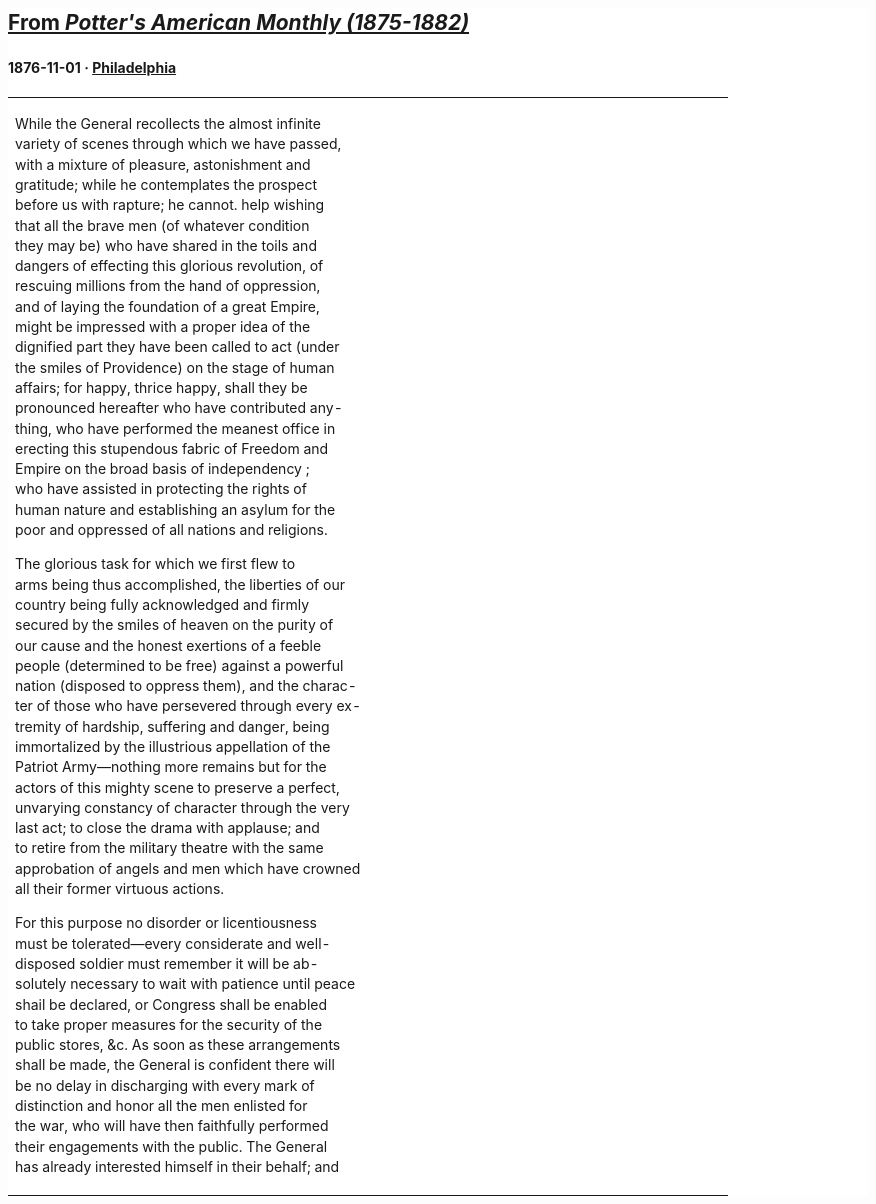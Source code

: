 
## [From _Potter's American Monthly (1875-1882)_](https://archive.org/details/sim_potters-american-monthly_1876-11_7_59/page/n29/mode/1up?view=theater)

#### 1876-11-01 &middot; [Philadelphia](http://dbpedia.org/resource/Philadelphia)

<table style="width: 100%;"><tr><td style="width: 50%">

  
  
While the General recollects the almost infinite  
variety of scenes through which we have passed,  
with a mixture of pleasure, astonishment and  
gratitude; while he contemplates the prospect  
before us with rapture; he cannot. help wishing  
that all the brave men (of whatever condition  
they may be) who have shared in the toils and  
dangers of effecting this glorious revolution, of  
rescuing millions from the hand of oppression,  
and of laying the foundation of a great Empire,  
might be impressed with a proper idea of the  
dignified part they have been called to act (under  
the smiles of Providence) on the stage of human  
affairs; for happy, thrice happy, shall they be  
pronounced hereafter who have contributed any-  
thing, who have performed the meanest office in  
erecting this stupendous fabric of Freedom and  
Empire on the broad basis of independency ;  
who have assisted in protecting the rights of  
human nature and establishing an asylum for the  
poor and oppressed of all nations and religions.  
  
The glorious task for which we first flew to  
arms being thus accomplished, the liberties of our  
country being fully acknowledged and firmly  
secured by the smiles of heaven on the purity of  
our cause and the honest exertions of a feeble  
people (determined to be free) against a powerful  
nation (disposed to oppress them), and the charac-  
ter of those who have persevered through every ex-  
tremity of hardship, suffering and danger, being  
immortalized by the illustrious appellation of the  
Patriot Army—nothing more remains but for the  
actors of this mighty scene to preserve a perfect,  
unvarying constancy of character through the very  
last act; to close the drama with applause; and  
to retire from the military theatre with the same  
approbation of angels and men which have crowned  
all their former virtuous actions.  
  
For this purpose no disorder or licentiousness  
must be tolerated—every considerate and well-  
disposed soldier must remember it will be ab-  
solutely necessary to wait with patience until peace  
shail be declared, or Congress shall be enabled  
to take proper measures for the security of the  
public stores, &amp;c. As soon as these arrangements  
shall be made, the General is confident there will  
be no delay in discharging with every mark of  
distinction and honor all the men enlisted for  
the war, who will have then faithfully performed  
their engagements with the public. The General  
has already interested himself in their behalf; and  
  